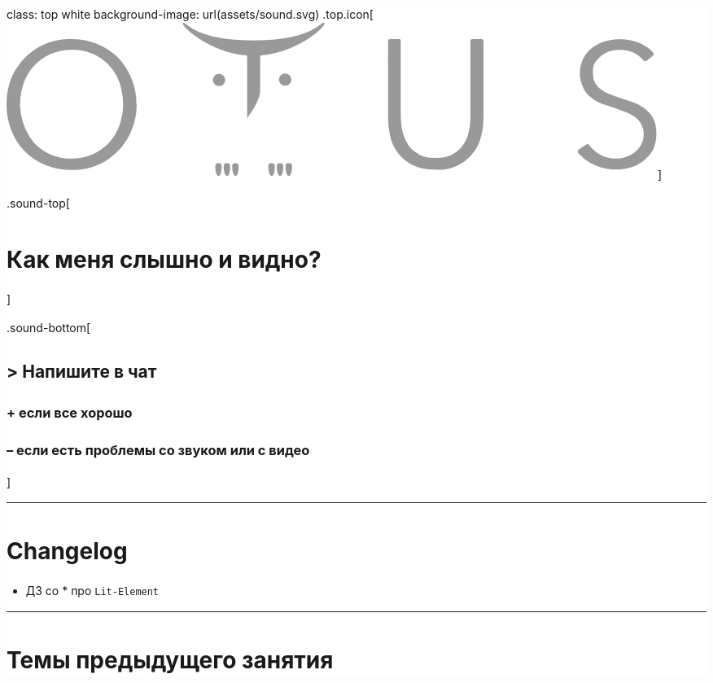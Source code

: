
class: top white
background-image: url(assets/sound.svg)
.top.icon[![otus main](assets/otus-2.png)]

.sound-top[
  # Как меня слышно и видно?
]

.sound-bottom[
  ## > Напишите в чат
  ### **+** если все хорошо
  ### **–** если есть проблемы cо звуком или с видео
]

---

# Changelog

- ДЗ со * про `Lit-Element`

---

# Темы предыдущего занятия
